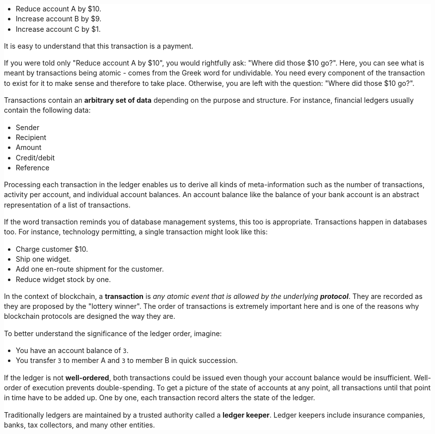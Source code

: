 * Reduce account A by $10.
* Increase account B by $9.
* Increase account C by $1.

It is easy to understand that this transaction is a payment.

If you were told only "Reduce account A by $10", you would rightfully ask: "Where did those $10 go?". Here, you can see what is meant by transactions being atomic - comes from the Greek word for undividable. You need every component of the transaction to exist for it to make sense and therefore to take place. Otherwise, you are left with the question: "Where did those $10 go?".

Transactions contain an **arbitrary set of data** depending on the purpose and structure. For instance, financial ledgers usually contain the following data:

* Sender
* Recipient
* Amount
* Credit/debit
* Reference

Processing each transaction in the ledger enables us to derive all kinds of meta-information such as the number of transactions, activity per account, and individual account balances. An account balance like the balance of your bank account is an abstract representation of a list of transactions.

If the word transaction reminds you of database management systems, this too is appropriate. Transactions happen in databases too. For instance, technology permitting, a single transaction might look like this:

* Charge customer $10.
* Ship one widget.
* Add one en-route shipment for the customer.
* Reduce widget stock by one.

In the context of blockchain, a **transaction** is _any atomic event that is allowed by the underlying **protocol**_. They are recorded as they are proposed by the "lottery winner". The order of transactions is extremely important here and is one of the reasons why blockchain protocols are designed the way they are.

To better understand the significance of the ledger order, imagine:

* You have an account balance of `3`.
* You transfer `3` to member A and `3` to member B in quick succession.

If the ledger is not **well-ordered**, both transactions could be issued even though your account balance would be insufficient. Well-order of execution prevents double-spending. To get a picture of the state of accounts at any point, all transactions until that point in time have to be added up. One by one, each transaction record alters the state of the ledger.

<ExpansionPanel title="Ledger keeper and trusted authority">

Traditionally ledgers are maintained by a trusted authority called a **ledger keeper**. Ledger keepers include insurance companies, banks, tax collectors, and many other entities.
